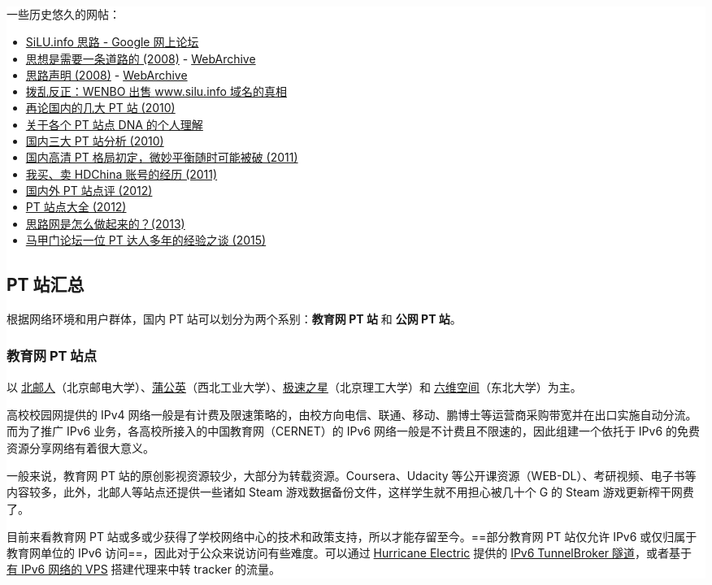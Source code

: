 一些历史悠久的网帖：

- [SiLU.info 思路 - Google 网上论坛](https://groups.google.com/g/silu)
- [思想是需要一条道路的 (2008)](https://iecho.cc/2019/01/09/PT-%E4%B8%8B%E8%BD%BD%E4%BB%8E%E5%85%A5%E9%97%A8%E5%88%B0%E5%85%BB%E8%80%81/%E6%80%9D%E6%83%B3%E6%98%AF%E9%9C%80%E8%A6%81%E4%B8%80%E6%9D%A1%E9%81%93%E8%B7%AF%E7%9A%84.pdf) - [WebArchive](https://web.archive.org/web/20240410105019if_/https://groups.google.com/g/silu/c/Hxx39xzdIQw)
- [思路声明 (2008)](https://iecho.cc/2019/01/09/PT-%E4%B8%8B%E8%BD%BD%E4%BB%8E%E5%85%A5%E9%97%A8%E5%88%B0%E5%85%BB%E8%80%81/%E6%80%9D%E8%B7%AF%E5%A3%B0%E6%98%8E.pdf) - [WebArchive](https://web.archive.org/web/20240410105145if_/https://groups.google.com/g/silu/c/J4QfuHdTh0s)
- [拨乱反正：WENBO 出售 www.silu.info 域名的真相](https://web.archive.org/web/20080628163701if_/http://www.hd.club.tw/thread-8073-1-1.html)
- [再论国内的几大 PT 站 (2010)](https://iecho.cc/2019/01/09/PT-%E4%B8%8B%E8%BD%BD%E4%BB%8E%E5%85%A5%E9%97%A8%E5%88%B0%E5%85%BB%E8%80%81/%E5%86%8D%E8%AE%BA%E5%9B%BD%E5%86%85%E7%9A%84%E5%87%A0%E5%A4%A7PT%E7%AB%99.pdf)
- [关于各个 PT 站点 DNA 的个人理解](https://iecho.cc/2019/01/09/PT-%E4%B8%8B%E8%BD%BD%E4%BB%8E%E5%85%A5%E9%97%A8%E5%88%B0%E5%85%BB%E8%80%81/%E5%85%B3%E4%BA%8E%E5%90%84%E4%B8%AAPT%E7%AB%99%E7%82%B9DNA%E7%9A%84%E4%B8%AA%E4%BA%BA%E7%90%86%E8%A7%A3.pdf)
- [国内三大 PT 站分析 (2010)](https://iecho.cc/2019/01/09/PT-%E4%B8%8B%E8%BD%BD%E4%BB%8E%E5%85%A5%E9%97%A8%E5%88%B0%E5%85%BB%E8%80%81/%E5%9B%BD%E5%86%85%E4%B8%89%E5%A4%A7PT%E7%AB%99%E5%88%86%E6%9E%90.pdf)
- [国内高清 PT 格局初定，微妙平衡随时可能被破 (2011)](https://iecho.cc/2019/01/09/PT-%E4%B8%8B%E8%BD%BD%E4%BB%8E%E5%85%A5%E9%97%A8%E5%88%B0%E5%85%BB%E8%80%81/%E5%9B%BD%E5%86%85%E9%AB%98%E6%B8%85PT%E6%A0%BC%E5%B1%80%E5%88%9D%E5%AE%9A%EF%BC%8C%E5%BE%AE%E5%A6%99%E5%B9%B3%E8%A1%A1%E9%9A%8F%E6%97%B6%E5%8F%AF%E8%83%BD%E8%A2%AB%E7%A0%B4.pdf)
- [我买、卖 HDChina 账号的经历 (2011)](https://iecho.cc/2019/01/09/PT-%E4%B8%8B%E8%BD%BD%E4%BB%8E%E5%85%A5%E9%97%A8%E5%88%B0%E5%85%BB%E8%80%81/%E6%88%91%E4%B9%B0%E3%80%81%E5%8D%96hdchina%E8%B4%A6%E5%8F%B7%E7%9A%84%E7%BB%8F%E5%8E%86.pdf)
- [国内外 PT 站点评 (2012)](https://web.archive.org/web/20210404133244/https://www.douban.com/group/topic/27989385/)
- [PT 站点大全 (2012)](https://web.archive.org/web/20201121094012/https://www.douban.com/group/topic/32448115/)
- [思路网是怎么做起来的？(2013)](https://www.zhihu.com/question/20990894/answer/16824432)
- [马甲门论坛一位 PT 达人多年的经验之谈 (2015)](https://iecho.cc/2019/01/09/PT-%E4%B8%8B%E8%BD%BD%E4%BB%8E%E5%85%A5%E9%97%A8%E5%88%B0%E5%85%BB%E8%80%81/%E9%A9%AC%E7%94%B2%E9%97%A8%E8%AE%BA%E5%9D%9B%E4%B8%80%E4%BD%8DPT%E8%BE%BE%E4%BA%BA%E5%A4%9A%E5%B9%B4%E7%9A%84%E7%BB%8F%E9%AA%8C%E4%B9%8B%E8%B0%88.pdf)

## PT 站汇总

根据网络环境和用户群体，国内 PT 站可以划分为两个系别：**教育网 PT 站** 和 **公网 PT 站**。

### 教育网 PT 站点

以 [北邮人](http://bt.byr.cn/)（北京邮电大学）、[蒲公英](https://npupt.com/)（西北工业大学）、[极速之星](http://bitpt.cn/)（北京理工大学）和 [六维空间](http://bt.neu6.edu.cn/)（东北大学）为主。

高校校园网提供的 IPv4 网络一般是有计费及限速策略的，由校方向电信、联通、移动、鹏博士等运营商采购带宽并在出口实施自动分流。而为了推广 IPv6 业务，各高校所接入的中国教育网（CERNET）的 IPv6 网络一般是不计费且不限速的，因此组建一个依托于 IPv6 的免费资源分享网络有着很大意义。

一般来说，教育网 PT 站的原创影视资源较少，大部分为转载资源。Coursera、Udacity 等公开课资源（WEB-DL）、考研视频、电子书等内容较多，此外，北邮人等站点还提供一些诸如 Steam 游戏数据备份文件，这样学生就不用担心被几十个 G 的 Steam 游戏更新榨干网费了。

目前来看教育网 PT 站或多或少获得了学校网络中心的技术和政策支持，所以才能存留至今。==部分教育网 PT 站仅允许 IPv6 或仅归属于教育网单位的 IPv6 访问==，因此对于公众来说访问有些难度。可以通过 [Hurricane Electric](https://he.net/) 提供的 [IPv6 TunnelBroker 隧道](https://tunnelbroker.net/)，或者基于 [有 IPv6 网络的 VPS](https://www.vultr.com/?ref=9255123) 搭建代理来中转 tracker 的流量。
